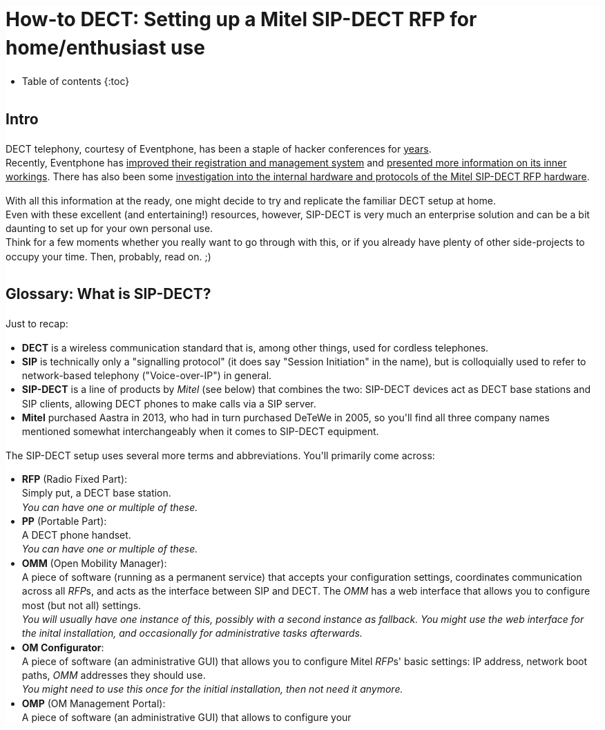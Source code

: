 How-to DECT: Setting up a Mitel SIP-DECT RFP for home/enthusiast use
====================================================================

* Table of contents
{:toc}

## Intro

DECT telephony, courtesy of Eventphone, has been a staple of hacker conferences
for [years][ep-history].  
Recently, Eventphone has [improved their registration and management
system][newsys] and [presented more information on its inner workings][mifail].
There has also been some [investigation into the internal hardware and
protocols of the Mitel SIP-DECT RFP hardware][dissection].

[ep-history]: https://media.ccc.de/v/35c3oio-70-eventphone-frher-heute-morgen-
[newsys]: https://media.ccc.de/v/eh19-179-das-neue-eventphone-poc-telefonsystem
[mifail]: https://media.ccc.de/v/36c3-10576-mifail_oder_mit_gigaset_ware_das_nicht_passiert
[dissection]: https://media.ccc.de/v/osmodevcon2019-100-aastra-mitel-dect-base-station-dissection

With all this information at the ready, one might decide to try and replicate
the familiar DECT setup at home.  
Even with these excellent (and entertaining!) resources, however, SIP-DECT is
very much an enterprise solution and can be a bit daunting to set up for your
own personal use.  
Think for a few moments whether you really want to go through with this, or if
you already have plenty of other side-projects to occupy your time. Then,
probably, read on. ;)

## Glossary: What is SIP-DECT?

Just to recap:

- **DECT** is a wireless communication standard that is, among other things, used
  for cordless telephones.
- **SIP** is technically only a "signalling protocol" (it does say "Session
  Initiation" in the name), but is colloquially used to refer to network-based
  telephony ("Voice-over-IP") in general.
- **SIP-DECT** is a line of products by *Mitel* (see below) that combines the
  two: SIP-DECT devices act as DECT base stations and SIP clients, allowing
  DECT phones to make calls via a SIP server.
- **Mitel** purchased Aastra in 2013, who had in turn purchased DeTeWe in 2005, so
  you'll find all three company names mentioned somewhat interchangeably when
  it comes to SIP-DECT equipment.

The SIP-DECT setup uses several more terms and abbreviations. You'll primarily
come across:

- **RFP** (Radio Fixed Part):  
  Simply put, a DECT base station.  
  *You can have one or multiple of these.*
- **PP** (Portable Part):  
  A DECT phone handset.  
  *You can have one or multiple of these.*
- **OMM** (Open Mobility Manager):  
  A piece of software (running as a permanent service) that accepts your
  configuration settings, coordinates communication across all *RFP*s, and acts
  as the interface between SIP and DECT. The *OMM* has a web interface that
  allows you to configure most (but not all) settings.  
  *You will usually have one instance of this, possibly with a second instance
  as fallback. You might use the web interface for the inital installation, and
  occasionally for administrative tasks afterwards.*
- **OM Configurator**:  
  A piece of software (an administrative GUI) that allows you to configure
  Mitel *RFP*s' basic settings: IP address, network boot paths, *OMM* addresses
  they should use.  
  *You might need to use this once for the initial installation, then not need
  it anymore.*
- **OMP** (OM Management Portal):  
  A piece of software (an administrative GUI) that allows to configure your

[rfp35ip]: https://www.telefonanlage-shop.de/Aastra-EOL-END-OF-LIFE-TK-Systeme-DECT-Systeme-244/Aastra-RFP-35-IP-indoor-709#link_3
[rfp45ip]: https://www.telefonanlage-shop.de/Aastra-DECT-Systeme-SIP-DECT-RFP-62/Mitel-RFP-45-IP-indoor-2221#link_3
[opencom]: https://www.also.com/pub/assets/87dfdacb-0880-413b-a5d3-00a3e033b311.pdf
[opencom-eol]: https://www.telefonanlage-shop.de/News/20-Ankuendigung-Vertriebsende-OpenCom-100-Serie
[transformer-schematic]: https://www.digikey.com/en/datasheets/pulse-electronics-power/pulse-electronics-power-p675
[sip-dect-manual]: https://www.mitel.com/de-de/document-center/devices-and-accessories/wireless-solutions-and-handsets/sip-dect-multi-cellular-solution/sip-dect
[example-license-offer]: https://www.telefonanlage-shop.de/Aastra-DECT-Systeme-SIP-DECT-Lizenzen-System-91
[gen3-4-photo]: https://eventphone.de/doku/_detail/epddi-router-antennen.jpg